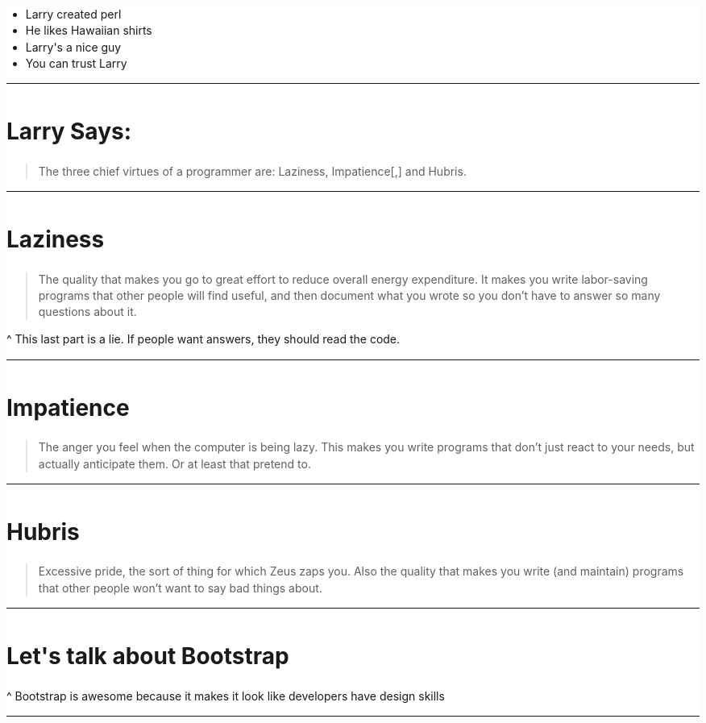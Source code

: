 * Larry created perl
* He likes Hawaiian shirts
* Larry's a nice guy
* You can trust Larry

---

# Larry Says:

> The three chief virtues of a programmer are: Laziness, Impatience[,] and Hubris.

---

# Laziness

> The quality that makes you go to great effort to reduce overall energy expenditure. It makes you write labor-saving programs that other people will find useful, and then document what you wrote so you don’t have to answer so many questions about it.

^ This last part is a lie. If people want answers, they should read the code.

---

# Impatience

> The anger you feel when the computer is being lazy. This makes you write programs that don’t just react to your needs, but actually anticipate them. Or at least that pretend to.

---

# Hubris

> Excessive pride, the sort of thing for which Zeus zaps you. Also the quality that makes you write (and maintain) programs that other people won’t want to say bad things about.

---

# Let's talk about Bootstrap

^ Bootstrap is awesome because it makes it look like developers have design skills

---
